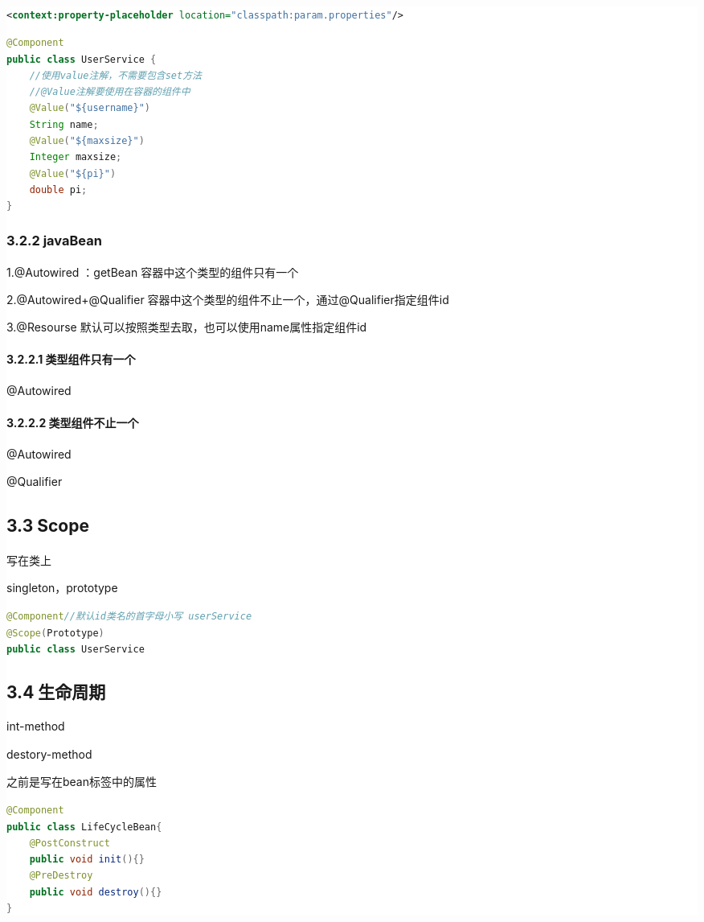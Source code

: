 ```xml
<context:property-placeholder location="classpath:param.properties"/>
```

```java
@Component
public class UserService {
    //使用value注解，不需要包含set方法
    //@Value注解要使用在容器的组件中
    @Value("${username}")
    String name;
    @Value("${maxsize}")
    Integer maxsize;
    @Value("${pi}")
    double pi;
}
```

### 3.2.2 javaBean

1.@Autowired ：getBean 容器中这个类型的组件只有一个

2.@Autowired+@Qualifier 容器中这个类型的组件不止一个，通过@Qualifier指定组件id

3.@Resourse 默认可以按照类型去取，也可以使用name属性指定组件id

#### 3.2.2.1 类型组件只有一个

@Autowired

#### 3.2.2.2 类型组件不止一个

@Autowired

@Qualifier

## 3.3 Scope

写在类上

singleton，prototype

```java
@Component//默认id类名的首字母小写 userService
@Scope(Prototype)
public class UserService
```

## 3.4 生命周期

int-method

destory-method

之前是写在bean标签中的属性

```java
@Component
public class LifeCycleBean{
	@PostConstruct
	public void init(){}
	@PreDestroy
	public void destroy(){}
}
```
